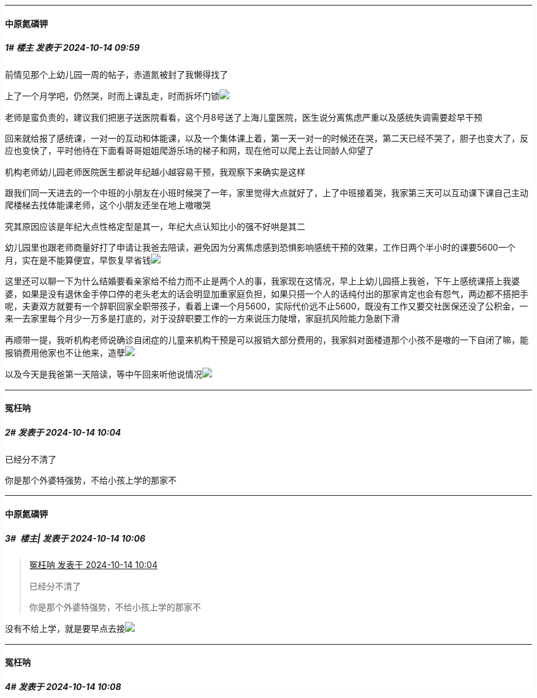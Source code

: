 ﻿
*****

####  中原氮磷钾  
##### 1#       楼主       发表于 2024-10-14 09:59

前情见那个上幼儿园一周的帖子，赤道氮被封了我懒得找了

上了一个月学吧，仍然哭，时而上课乱走，时而拆坏门锁<img src="https://static.saraba1st.com/image/smiley/face2017/049.png" referrerpolicy="no-referrer">

老师是蛮负责的，建议我们把崽子送医院看看，这个月8号送了上海儿童医院，医生说分离焦虑严重以及感统失调需要趁早干预

回来就给报了感统课，一对一的互动和体能课，以及一个集体课上着，第一天一对一的时候还在哭，第二天已经不哭了，胆子也变大了，反应也变快了，平时他待在下面看哥哥姐姐爬游乐场的梯子和网，现在他可以爬上去让同龄人仰望了

机构老师幼儿园老师医院医生都说年纪越小越容易干预，我观察下来确实是这样

跟我们同一天进去的一个中班的小朋友在小班时候哭了一年，家里觉得大点就好了，上了中班接着哭，我家第三天可以互动课下课自己主动爬楼梯去找体能课老师，这个小朋友还坐在地上嗷嗷哭

究其原因应该是年纪大点性格定型是其一，年纪大点认知比小的强不好哄是其二

幼儿园里也跟老师商量好打了申请让我爸去陪读，避免因为分离焦虑感到恐惧影响感统干预的效果，工作日两个半小时的课要5600一个月，实在是不能算便宜，早恢复早省钱<img src="https://static.saraba1st.com/image/smiley/face2017/043.png" referrerpolicy="no-referrer">

这里还可以聊一下为什么结婚要看亲家给不给力而不止是两个人的事，我家现在这情况，早上上幼儿园搭上我爸，下午上感统课搭上我婆婆，如果是没有退休金手停口停的老头老太的话会明显加重家庭负担，如果只搭一个人的话纯付出的那家肯定也会有怨气，两边都不搭把手呢，夫妻双方就要有一个辞职回家全职带孩子，看着上课一个月5600，实际代价远不止5600，既没有工作又要交社医保还没了公积金，一来一去家里每个月少一万多是打底的，对于没辞职要工作的一方来说压力陡增，家庭抗风险能力急剧下滑

再顺带一提，我听机构老师说确诊自闭症的儿童来机构干预是可以报销大部分费用的，我家斜对面楼道那个小孩不是嗷的一下自闭了嘛，能报销费用他家也不让他来，造孽<img src="https://static.saraba1st.com/image/smiley/face2017/001.png" referrerpolicy="no-referrer">

以及今天是我爸第一天陪读，等中午回来听他说情况<img src="https://static.saraba1st.com/image/smiley/face2017/035.png" referrerpolicy="no-referrer">

*****

####  冤枉呐  
##### 2#       发表于 2024-10-14 10:04

已经分不清了

你是那个外婆特强势，不给小孩上学的那家不

*****

####  中原氮磷钾  
##### 3#         楼主| 发表于 2024-10-14 10:06

<blockquote><a href="httphttps://bbs.saraba1st.com/2b/forum.php?mod=redirect&amp;goto=findpost&amp;pid=66446059&amp;ptid=2203083" target="_blank">冤枉呐 发表于 2024-10-14 10:04</a>

已经分不清了

你是那个外婆特强势，不给小孩上学的那家不</blockquote>
没有不给上学，就是要早点去接<img src="https://static.saraba1st.com/image/smiley/face2017/043.png" referrerpolicy="no-referrer">

*****

####  冤枉呐  
##### 4#       发表于 2024-10-14 10:08

